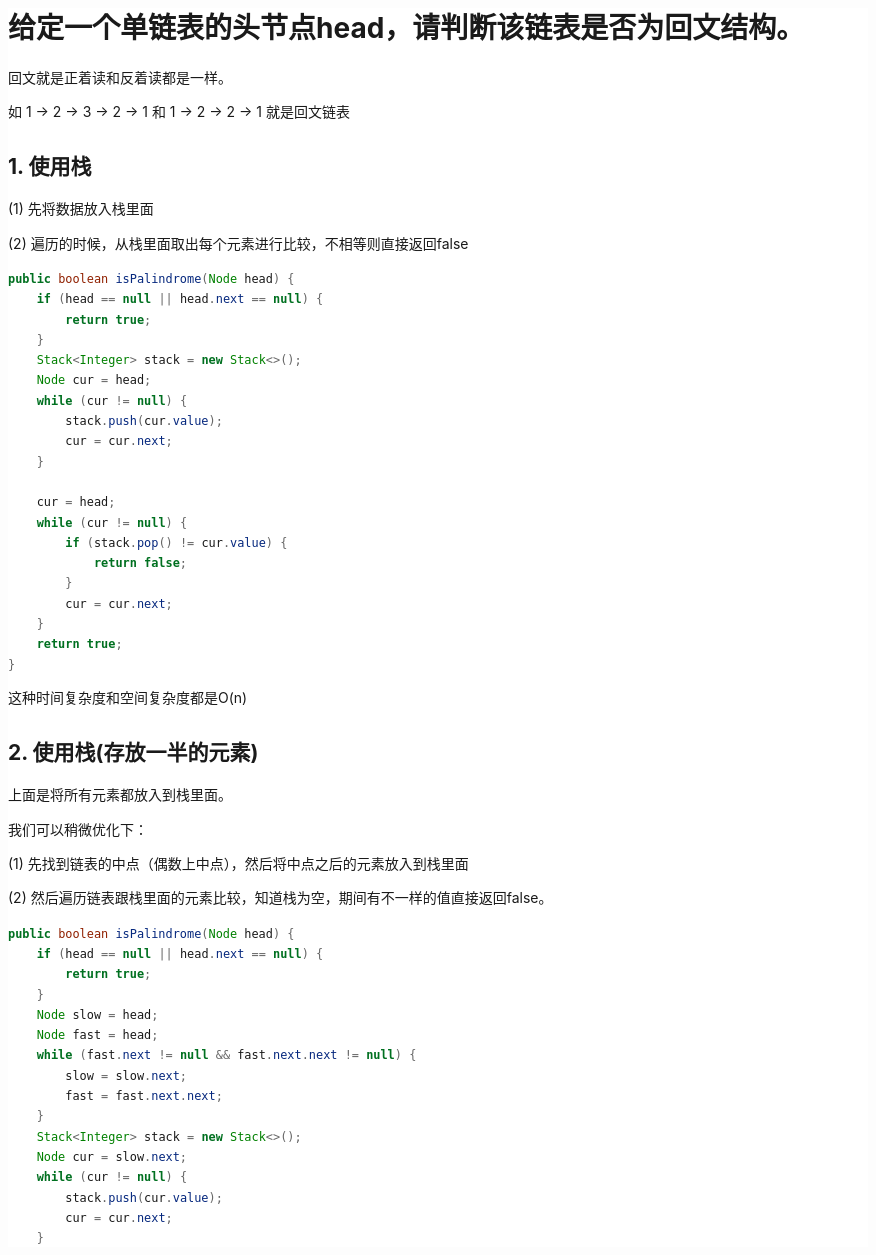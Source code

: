
# 给定一个单链表的头节点head，请判断该链表是否为回文结构。 

回文就是正着读和反着读都是一样。

如 1 -> 2 -> 3 -> 2 -> 1 和 1 -> 2 -> 2 -> 1 就是回文链表


##  1. 使用栈

(1) 先将数据放入栈里面

(2) 遍历的时候，从栈里面取出每个元素进行比较，不相等则直接返回false

```java
public boolean isPalindrome(Node head) {
    if (head == null || head.next == null) {
        return true;
    }
    Stack<Integer> stack = new Stack<>();
    Node cur = head;
    while (cur != null) {
        stack.push(cur.value);
        cur = cur.next;
    }

    cur = head;
    while (cur != null) {
        if (stack.pop() != cur.value) {
            return false;
        }
        cur = cur.next;
    }
    return true;
}
```

这种时间复杂度和空间复杂度都是O(n)

##  2. 使用栈(存放一半的元素)

上面是将所有元素都放入到栈里面。

我们可以稍微优化下：

(1) 先找到链表的中点（偶数上中点），然后将中点之后的元素放入到栈里面

(2) 然后遍历链表跟栈里面的元素比较，知道栈为空，期间有不一样的值直接返回false。

```java
public boolean isPalindrome(Node head) {
    if (head == null || head.next == null) {
        return true;
    }
    Node slow = head;
    Node fast = head;
    while (fast.next != null && fast.next.next != null) {
        slow = slow.next;
        fast = fast.next.next;
    }
    Stack<Integer> stack = new Stack<>();
    Node cur = slow.next;
    while (cur != null) {
        stack.push(cur.value);
        cur = cur.next;
    }

```